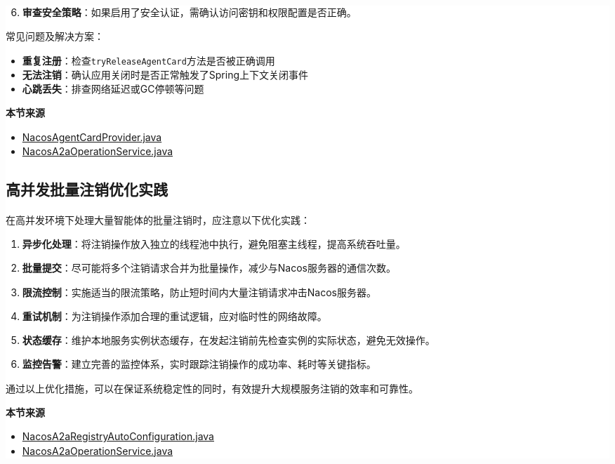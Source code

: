 6. **审查安全策略**：如果启用了安全认证，需确认访问密钥和权限配置是否正确。

常见问题及解决方案：
- **重复注册**：检查`tryReleaseAgentCard`方法是否被正确调用
- **无法注销**：确认应用关闭时是否正常触发了Spring上下文关闭事件
- **心跳丢失**：排查网络延迟或GC停顿等问题

**本节来源**
- [NacosAgentCardProvider.java](file://spring-ai-alibaba-a2a/spring-ai-alibaba-a2a-registry/src/main/java/com/alibaba/cloud/ai/a2a/registry/nacos/discovery/NacosAgentCardProvider.java#L31-L84)
- [NacosA2aOperationService.java](file://spring-ai-alibaba-a2a/spring-ai-alibaba-a2a-registry/src/main/java/com/alibaba/cloud/ai/a2a/registry/nacos/service/NacosA2aOperationService.java#L31-L66)

## 高并发批量注销优化实践

在高并发环境下处理大量智能体的批量注销时，应注意以下优化实践：

1. **异步化处理**：将注销操作放入独立的线程池中执行，避免阻塞主线程，提高系统吞吐量。

2. **批量提交**：尽可能将多个注销请求合并为批量操作，减少与Nacos服务器的通信次数。

3. **限流控制**：实施适当的限流策略，防止短时间内大量注销请求冲击Nacos服务器。

4. **重试机制**：为注销操作添加合理的重试逻辑，应对临时性的网络故障。

5. **状态缓存**：维护本地服务实例状态缓存，在发起注销前先检查实例的实际状态，避免无效操作。

6. **监控告警**：建立完善的监控体系，实时跟踪注销操作的成功率、耗时等关键指标。

通过以上优化措施，可以在保证系统稳定性的同时，有效提升大规模服务注销的效率和可靠性。

**本节来源**
- [NacosA2aRegistryAutoConfiguration.java](file://auto-configurations/spring-ai-alibaba-autoconfigure-a2a-registry/src/main/java/com/alibaba/cloud/ai/autoconfigure/a2a/registry/nacos/NacosA2aRegistryAutoConfiguration.java#L55-L69)
- [NacosA2aOperationService.java](file://spring-ai-alibaba-a2a/spring-ai-alibaba-a2a-registry/src/main/java/com/alibaba/cloud/ai/a2a/registry/nacos/service/NacosA2aOperationService.java#L31-L66)